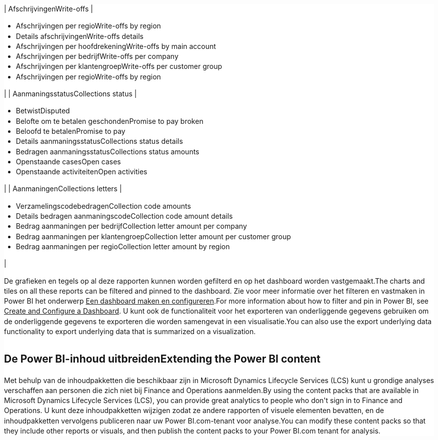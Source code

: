 | <span data-ttu-id="2832b-183">Afschrijvingen</span><span class="sxs-lookup"><span data-stu-id="2832b-183">Write-offs</span></span>                  | <ul><li><span data-ttu-id="2832b-184">Afschrijvingen per regio</span><span class="sxs-lookup"><span data-stu-id="2832b-184">Write-offs by region</span></span></li><li><span data-ttu-id="2832b-185">Details afschrijvingen</span><span class="sxs-lookup"><span data-stu-id="2832b-185">Write-offs details</span></span></li><li><span data-ttu-id="2832b-186">Afschrijvingen per hoofdrekening</span><span class="sxs-lookup"><span data-stu-id="2832b-186">Write-offs by main account</span></span></li><li><span data-ttu-id="2832b-187">Afschrijvingen per bedrijf</span><span class="sxs-lookup"><span data-stu-id="2832b-187">Write-offs per company</span></span></li><li><span data-ttu-id="2832b-188">Afschrijvingen per klantengroep</span><span class="sxs-lookup"><span data-stu-id="2832b-188">Write-offs per customer group</span></span></li><li><span data-ttu-id="2832b-189">Afschrijvingen per regio</span><span class="sxs-lookup"><span data-stu-id="2832b-189">Write-offs by region</span></span></li></ul> |
| <span data-ttu-id="2832b-190">Aanmaningsstatus</span><span class="sxs-lookup"><span data-stu-id="2832b-190">Collections status</span></span>          | <ul><li><span data-ttu-id="2832b-191">Betwist</span><span class="sxs-lookup"><span data-stu-id="2832b-191">Disputed</span></span></li><li><span data-ttu-id="2832b-192">Belofte om te betalen geschonden</span><span class="sxs-lookup"><span data-stu-id="2832b-192">Promise to pay broken</span></span></li><li><span data-ttu-id="2832b-193">Beloofd te betalen</span><span class="sxs-lookup"><span data-stu-id="2832b-193">Promise to pay</span></span></li><li><span data-ttu-id="2832b-194">Details aanmaningsstatus</span><span class="sxs-lookup"><span data-stu-id="2832b-194">Collections status details</span></span></li><li><span data-ttu-id="2832b-195">Bedragen aanmaningsstatus</span><span class="sxs-lookup"><span data-stu-id="2832b-195">Collections status amounts</span></span></li><li><span data-ttu-id="2832b-196">Openstaande cases</span><span class="sxs-lookup"><span data-stu-id="2832b-196">Open cases</span></span></li><li><span data-ttu-id="2832b-197">Openstaande activiteiten</span><span class="sxs-lookup"><span data-stu-id="2832b-197">Open activities</span></span></li></ul> |
| <span data-ttu-id="2832b-198">Aanmaningen</span><span class="sxs-lookup"><span data-stu-id="2832b-198">Collections letters</span></span>         | <ul><li><span data-ttu-id="2832b-199">Verzamelingscodebedragen</span><span class="sxs-lookup"><span data-stu-id="2832b-199">Collection code amounts</span></span></li><li><span data-ttu-id="2832b-200">Details bedragen aanmaningscode</span><span class="sxs-lookup"><span data-stu-id="2832b-200">Collection code amount details</span></span></li><li><span data-ttu-id="2832b-201">Bedrag aanmaningen per bedrijf</span><span class="sxs-lookup"><span data-stu-id="2832b-201">Collection letter amount per company</span></span></li><li><span data-ttu-id="2832b-202">Bedrag aanmaningen per klantengroep</span><span class="sxs-lookup"><span data-stu-id="2832b-202">Collection letter amount per customer group</span></span></li><li><span data-ttu-id="2832b-203">Bedrag aanmaningen per regio</span><span class="sxs-lookup"><span data-stu-id="2832b-203">Collection letter amount by region</span></span></li></ul> |

<span data-ttu-id="2832b-204">De grafieken en tegels op al deze rapporten kunnen worden gefilterd en op het dashboard worden vastgemaakt.</span><span class="sxs-lookup"><span data-stu-id="2832b-204">The charts and tiles on all these reports can be filtered and pinned to the dashboard.</span></span> <span data-ttu-id="2832b-205">Zie voor meer informatie over het filteren en vastmaken in Power BI het onderwerp [Een dashboard maken en configureren](https://powerbi.microsoft.com/en-us/guided-learning/powerbi-learning-4-2-create-configure-dashboards/).</span><span class="sxs-lookup"><span data-stu-id="2832b-205">For more information about how to filter and pin in Power BI, see [Create and Configure a Dashboard](https://powerbi.microsoft.com/en-us/guided-learning/powerbi-learning-4-2-create-configure-dashboards/).</span></span> <span data-ttu-id="2832b-206">U kunt ook de functionaliteit voor het exporteren van onderliggende gegevens gebruiken om de onderliggende gegevens te exporteren die worden samengevat in een visualisatie.</span><span class="sxs-lookup"><span data-stu-id="2832b-206">You can also use the export underlying data functionality to export underlying data that is summarized on a visualization.</span></span>

## <a name="extending-the-power-bi-content"></a><span data-ttu-id="2832b-207">De Power BI-inhoud uitbreiden</span><span class="sxs-lookup"><span data-stu-id="2832b-207">Extending the Power BI content</span></span>
<span data-ttu-id="2832b-208">Met behulp van de inhoudpakketten die beschikbaar zijn in Microsoft Dynamics Lifecycle Services (LCS) kunt u grondige analyses verschaffen aan personen die zich niet bij Finance and Operations aanmelden.</span><span class="sxs-lookup"><span data-stu-id="2832b-208">By using the content packs that are available in Microsoft Dynamics Lifecycle Services (LCS), you can provide great analytics to people who don't sign in to Finance and Operations.</span></span> <span data-ttu-id="2832b-209">U kunt deze inhoudpakketten wijzigen zodat ze andere rapporten of visuele elementen bevatten, en de inhoudpakketten vervolgens publiceren naar uw Power BI.com-tenant voor analyse.</span><span class="sxs-lookup"><span data-stu-id="2832b-209">You can modify these content packs so that they include other reports or visuals, and then publish the content packs to your Power BI.com tenant for analysis.</span></span>
